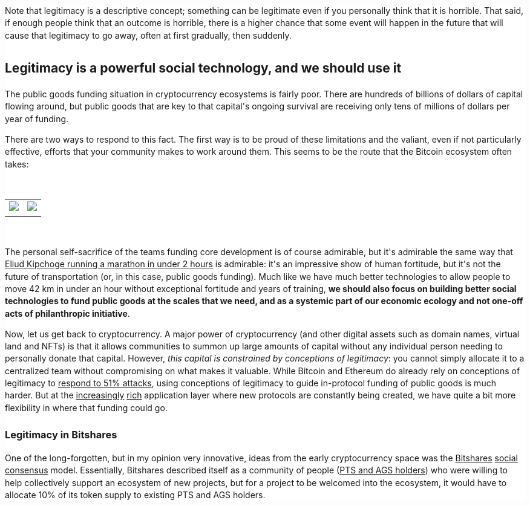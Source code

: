 
Note that legitimacy is a descriptive concept; something can be legitimate even if you personally think that it is horrible. That said, if enough people think that an outcome is horrible, there is a higher chance that some event will happen in the future that will cause that legitimacy to go away, often at first gradually, then suddenly.

## Legitimacy is a powerful social technology, and we should use it

The public goods funding situation in cryptocurrency ecosystems is fairly poor. There are hundreds of billions of dollars of capital flowing around, but public goods that are key to that capital's ongoing survival are receiving only tens of millions of dollars per year of funding.

There are two ways to respond to this fact. The first way is to be proud of these limitations and the valiant, even if not particularly effective, efforts that your community makes to work around them. This seems to be the route that the Bitcoin ecosystem often takes:

<center>
<br>
<table><tr style="border:0px">
<td style="border:0px"><a href="https://twitter.com/francispouliot_/status/1366465485546655744"><img src="/images/legitimacy-files/bitcoin1.png" /></a></td>
<td style="border:0px"><a href="https://blog.wasabiwallet.io/bitcoin-knots-donation/"><img src="/images/legitimacy-files/bitcoin2.png" /></a></td>
</tr></table>
<br>
</center>

The personal self-sacrifice of the teams funding core development is of course admirable, but it's admirable the same way that [Eliud Kipchoge running a marathon in under 2 hours](https://www.bbc.com/sport/athletics/50025543) is admirable: it's an impressive show of human fortitude, but it's not the future of transportation (or, in this case, public goods funding). Much like we have much better technologies to allow people to move 42 km in under an hour without exceptional fortitude and years of training, **we should also focus on building better social technologies to fund public goods at the scales that we need, and as a systemic part of our economic ecology and not one-off acts of philanthropic initiative**.

Now, let us get back to cryptocurrency. A major power of cryptocurrency (and other digital assets such as domain names, virtual land and NFTs) is that it allows communities to summon up large amounts of capital without any individual person needing to personally donate that capital. However, _this capital is constrained by conceptions of legitimacy_: you cannot simply allocate it to a centralized team without compromising on what makes it valuable. While Bitcoin and Ethereum do already rely on conceptions of legitimacy to [respond to 51% attacks](https://ethresear.ch/t/responding-to-51-attacks-in-casper-ffg/6363), using conceptions of legitimacy to guide in-protocol funding of public goods is much harder. But at the [increasingly](https://cointelegraph.com/news/growing-list-of-billion-dollar-crypto-unicorns-suggest-the-best-is-yet-to-come) [rich](https://www.theverge.com/2021/3/11/22325054/beeple-christies-nft-sale-cost-everydays-69-million) application layer where new protocols are constantly being created, we have quite a bit more flexibility in where that funding could go.

### Legitimacy in Bitshares

One of the long-forgotten, but in my opinion very innovative, ideas from the early cryptocurrency space was the [Bitshares](https://bitsharestalk.org/index.php?PHPSESSID=h7u4curkvqm5dn9gs9q3end8j0&topic=5.0) [social consensus](http://web.archive.org/web/20140209035756/https://invictus-innovations.com/social-consensus/) model. Essentially, Bitshares described itself as a community of people ([PTS and AGS holders](https://bitsharestalk.org/index.php?topic=1964.0)) who were willing to help collectively support an ecosystem of new projects, but for a project to be welcomed into the ecosystem, it would have to allocate 10% of its token supply to existing PTS and AGS holders.
